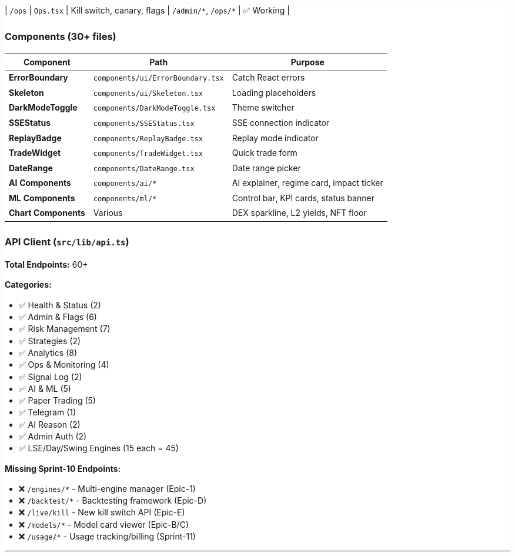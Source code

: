 | `/ops`               | `Ops.tsx`              | Kill switch, canary, flags     | `/admin/*`, `/ops/*`                    | ✅ Working         |

### Components (30+ files)

| Component            | Path                              | Purpose                                  |
| -------------------- | --------------------------------- | ---------------------------------------- |
| **ErrorBoundary**    | `components/ui/ErrorBoundary.tsx` | Catch React errors                       |
| **Skeleton**         | `components/ui/Skeleton.tsx`      | Loading placeholders                     |
| **DarkModeToggle**   | `components/DarkModeToggle.tsx`   | Theme switcher                           |
| **SSEStatus**        | `components/SSEStatus.tsx`        | SSE connection indicator                 |
| **ReplayBadge**      | `components/ReplayBadge.tsx`      | Replay mode indicator                    |
| **TradeWidget**      | `components/TradeWidget.tsx`      | Quick trade form                         |
| **DateRange**        | `components/DateRange.tsx`        | Date range picker                        |
| **AI Components**    | `components/ai/*`                 | AI explainer, regime card, impact ticker |
| **ML Components**    | `components/ml/*`                 | Control bar, KPI cards, status banner    |
| **Chart Components** | Various                           | DEX sparkline, L2 yields, NFT floor      |

### API Client (`src/lib/api.ts`)

**Total Endpoints:** 60+

**Categories:**

- ✅ Health & Status (2)
- ✅ Admin & Flags (6)
- ✅ Risk Management (7)
- ✅ Strategies (2)
- ✅ Analytics (8)
- ✅ Ops & Monitoring (4)
- ✅ Signal Log (2)
- ✅ AI & ML (5)
- ✅ Paper Trading (5)
- ✅ Telegram (1)
- ✅ AI Reason (2)
- ✅ Admin Auth (2)
- ✅ LSE/Day/Swing Engines (15 each = 45)

**Missing Sprint-10 Endpoints:**

- ❌ `/engines/*` - Multi-engine manager (Epic-1)
- ❌ `/backtest/*` - Backtesting framework (Epic-D)
- ❌ `/live/kill` - New kill switch API (Epic-E)
- ❌ `/models/*` - Model card viewer (Epic-B/C)
- ❌ `/usage/*` - Usage tracking/billing (Sprint-11)

---
